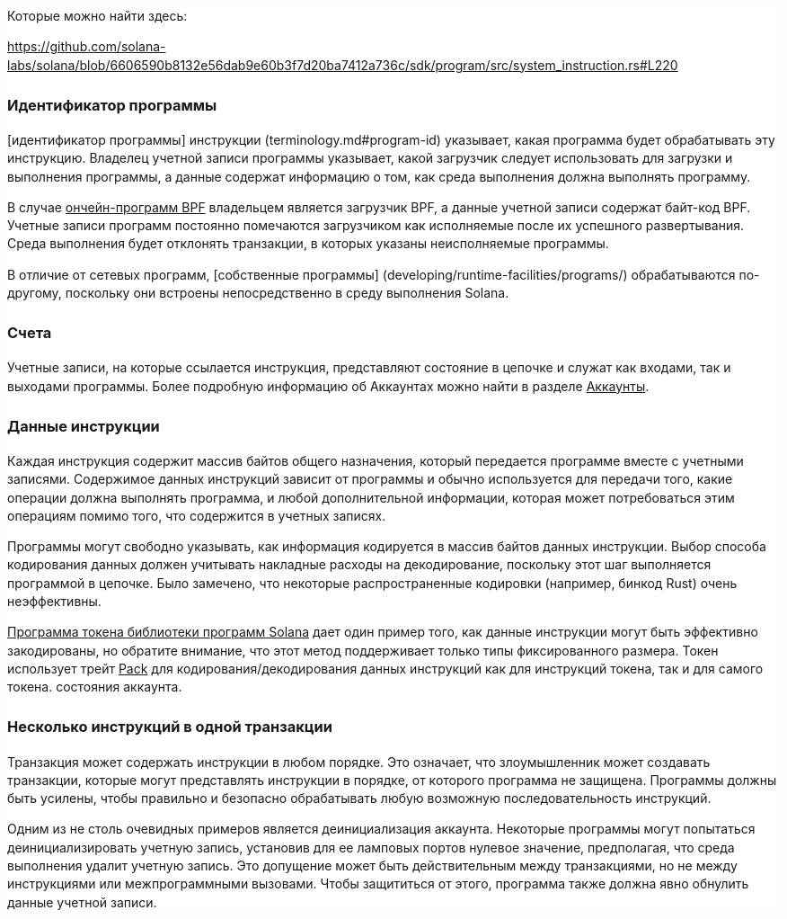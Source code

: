 Которые можно найти здесь:

https://github.com/solana-labs/solana/blob/6606590b8132e56dab9e60b3f7d20ba7412a736c/sdk/program/src/system_instruction.rs#L220

### Идентификатор программы

[идентификатор программы] инструкции (terminology.md#program-id) указывает, какая программа будет обрабатывать эту инструкцию. Владелец учетной записи программы указывает, какой загрузчик следует использовать для загрузки и выполнения программы, а данные содержат информацию о том, как среда выполнения должна выполнять программу.

В случае [ончейн-программ BPF](developing/on-chain-programs/overview/) владельцем является загрузчик BPF, а данные учетной записи содержат байт-код BPF. Учетные записи программ постоянно помечаются загрузчиком как исполняемые после их успешного развертывания. Среда выполнения будет отклонять транзакции, в которых указаны неисполняемые программы.

В отличие от сетевых программ, [собственные программы] (developing/runtime-facilities/programs/) обрабатываются по-другому, поскольку они встроены непосредственно в среду выполнения Solana.

### Счета

Учетные записи, на которые ссылается инструкция, представляют состояние в цепочке и служат как входами, так и выходами программы. Более подробную информацию об Аккаунтах можно найти в разделе [Аккаунты](accounts/).

### Данные инструкции

Каждая инструкция содержит массив байтов общего назначения, который передается программе вместе с учетными записями. Содержимое данных инструкций зависит от программы и обычно используется для передачи того, какие операции должна выполнять программа, и любой дополнительной информации, которая может потребоваться этим операциям помимо того, что содержится в учетных записях.

Программы могут свободно указывать, как информация кодируется в массив байтов данных инструкции. Выбор способа кодирования данных должен учитывать накладные расходы на декодирование, поскольку этот шаг выполняется программой в цепочке. Было замечено, что некоторые распространенные кодировки (например, бинкод Rust) очень неэффективны.

[Программа токена библиотеки программ Solana](https://github.com/solana-labs/solana-program-library/tree/master/token) дает один пример того, как данные инструкции могут быть эффективно закодированы, но обратите внимание, что этот метод поддерживает только типы фиксированного размера. Токен использует трейт [Pack](https://github.com/solana-labs/solana/blob/master/sdk/program/src/program_pack.rs) для кодирования/декодирования данных инструкций как для инструкций токена, так и для самого токена. состояния аккаунта.

### Несколько инструкций в одной транзакции

Транзакция может содержать инструкции в любом порядке. Это означает, что злоумышленник может создавать транзакции, которые могут представлять инструкции в порядке, от которого программа не защищена. Программы должны быть усилены, чтобы правильно и безопасно обрабатывать любую возможную последовательность инструкций.

Одним из не столь очевидных примеров является деинициализация аккаунта. Некоторые программы могут попытаться деинициализировать учетную запись, установив для ее ламповых портов нулевое значение, предполагая, что среда выполнения удалит учетную запись. Это допущение может быть действительным между транзакциями, но не между инструкциями или межпрограммными вызовами. Чтобы защититься от этого, программа также должна явно обнулить данные учетной записи.
